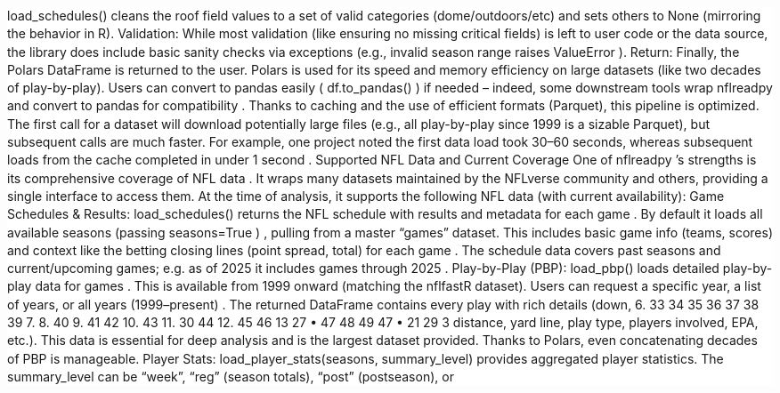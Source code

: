 load_schedules() cleans the roof field values to a set of valid categories (dome/outdoors/etc)
and sets others to None (mirroring the behavior in R).
Validation: While most validation (like ensuring no missing critical fields) is left to user code or the
data source, the library does include basic sanity checks via exceptions (e.g., invalid season range
raises ValueError ).
Return: Finally, the Polars DataFrame is returned to the user. Polars is used for its speed and
memory efficiency on large datasets (like two decades of play-by-play). Users can convert to pandas
easily ( df.to_pandas() ) if needed – indeed, some downstream tools wrap nflreadpy and
convert to pandas for compatibility .
Thanks to caching and the use of efficient formats (Parquet), this pipeline is optimized. The first call for a
dataset will download potentially large files (e.g., all play-by-play since 1999 is a sizable Parquet), but
subsequent calls are much faster. For example, one project noted the first data load took 30–60 seconds,
whereas subsequent loads from the cache completed in under 1 second .
Supported NFL Data and Current Coverage
One of nflreadpy ’s strengths is its comprehensive coverage of NFL data . It wraps many datasets
maintained by the NFLverse community and others, providing a single interface to access them. At the time
of analysis, it supports the following NFL data (with current availability):
Game Schedules & Results: load_schedules() returns the NFL schedule with results and
metadata for each game . By default it loads all available seasons (passing seasons=True ) ,
pulling from a master “games” dataset. This includes basic game info (teams, scores) and context like
the betting closing lines (point spread, total) for each game . The schedule data covers past
seasons and current/upcoming games; e.g. as of 2025 it includes games through 2025 .
Play-by-Play (PBP): load_pbp() loads detailed play-by-play data for games . This is available
from 1999 onward (matching the nflfastR dataset). Users can request a specific year, a list of years, or
all years (1999–present) . The returned DataFrame contains every play with rich details (down,
6.
33 34
35
36
37
38 39
7.
8.
40
9.
41 42
10.
43
11.
30 44
12.
45 46
13
27
•
47 48
49
47
• 21
29
3
distance, yard line, play type, players involved, EPA, etc.). This data is essential for deep analysis and
is the largest dataset provided. Thanks to Polars, even concatenating decades of PBP is manageable.
Player Stats: load_player_stats(seasons, summary_level) provides aggregated player
statistics. The summary_level can be “week”, “reg” (season totals), “post” (postseason), or